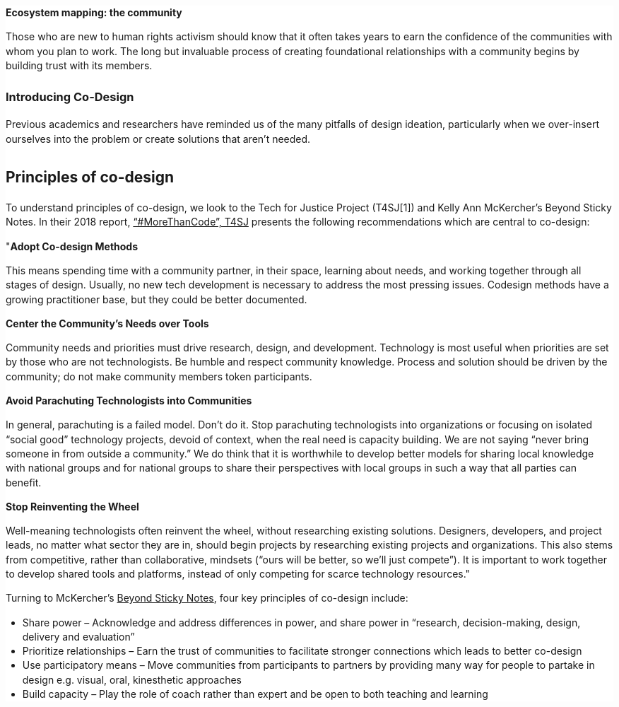 **Ecosystem mapping: the community**

Those who are new to human rights activism should know that it often takes years to earn the confidence of the communities with whom you plan to work. The long but invaluable process of creating foundational relationships with a community begins by building trust with its members.

### Introducing Co-Design

Previous academics and researchers have reminded us of the many pitfalls of design ideation, particularly when we over-insert ourselves into the problem or create solutions that aren’t needed.

## Principles of co-design

To understand principles of co-design, we look to the Tech for Justice Project (T4SJ[1]) and Kelly Ann McKercher’s Beyond Sticky Notes. In their 2018 report, [“#MoreThanCode”, T4SJ](https://morethancode.cc/T4SJ_fullreport_082018_AY_web.pdf) presents the following recommendations which are central to co-design:

"**Adopt Co-design Methods**

This means spending time with a community partner, in their space, learning about needs, and working together through all stages of design. Usually, no new tech development is necessary to address the most pressing issues. Codesign methods have a growing practitioner base, but they could be better documented.

**Center the Community’s Needs over Tools**

Community needs and priorities must drive research, design, and development. Technology is most useful when priorities are set by those who are not technologists. Be humble and respect community knowledge. Process and solution should be driven by the community; do not make community members token participants.

**Avoid Parachuting Technologists into Communities**

In general, parachuting is a failed model. Don’t do it. Stop parachuting technologists into organizations or focusing on isolated “social good” technology projects, devoid of context, when the real need is capacity building. We are not saying “never bring someone in from outside a community.” We do think that it is worthwhile to develop better models for sharing local knowledge with national groups and for national groups to share their perspectives with local groups in such a way that all parties can benefit.

**Stop Reinventing the Wheel**

Well-meaning technologists often reinvent the wheel, without researching existing solutions. Designers, developers, and project leads, no matter what sector they are in, should begin projects by researching existing projects and organizations. This also stems from competitive, rather than collaborative, mindsets (“ours will be better, so we’ll just compete”). It is important to work together to develop shared tools and platforms, instead of only competing for scarce technology resources."

Turning to McKercher’s [Beyond Sticky Notes](https://www.beyondstickynotes.com/what-is-codesign), four key principles of co-design include:

- Share power – Acknowledge and address differences in power, and share power in “research, decision-making, design, delivery and evaluation”
- Prioritize relationships – Earn the trust of communities to facilitate stronger connections which leads to better co-design
- Use participatory means – Move communities from participants to partners by providing many way for people to partake in design e.g. visual, oral, kinesthetic approaches
- Build capacity – Play the role of coach rather than expert and be open to both teaching and learning
